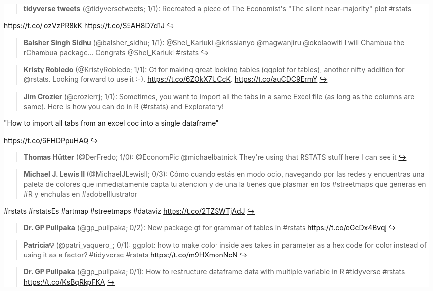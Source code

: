 


> **tidyverse tweets** (@tidyversetweets; 1/1): Recreated a piece of The Economist's "The silent near-majority" plot #rstats 
>
 https://t.co/lozVzPR8kK https://t.co/S5AH8D7d1J  [&#8618;](https://twitter.com/dataandme/status/1248008084154277890)




> **Balsher Singh Sidhu** (@balsher_sidhu; 1/1): @Shel_Kariuki @krissianyo @magwanjiru @okolaowiti I will Chambua the rChambua package... Congrats @Shel_Kariuki #rstats  [&#8618;](https://twitter.com/dataandme/status/1248004895749197825)




> **Kristy Robledo** (@KristyRobledo; 1/1): Gt for making great looking tables (ggplot for tables), another nifty addition for @rstats. Looking forward to use it :-). https://t.co/6ZOkX7UCcK. https://t.co/auCDC9ErmY  [&#8618;](https://twitter.com/dataandme/status/1248003476485025795)




> **Jim Crozier** (@crozierrj; 1/1): Sometimes, you want to import all the tabs in a same Excel file (as long as the columns are same). Here is how you can do in R (#rstats) and Exploratory! 
>
"How to import all tabs from an excel doc into a single dataframe"
>
https://t.co/6FHDPpuHAQ  [&#8618;](https://twitter.com/dataandme/status/1248000162657492992)




> **Thomas Hütter** (@DerFredo; 1/0): @EconomPic @michaelbatnick They're using that RSTATS stuff here I can see it  [&#8618;](https://twitter.com/dataandme/status/1247999196134805510)




> **Michael J. Lewis II** (@MichaelJLewisII; 0/3): Cómo cuando estás en modo ocio, navegando por las redes y encuentras una paleta de colores que inmediatamente capta tu atención y de una la tienes que plasmar en los #streetmaps que generas en #R y enchulas en #adobeIllustrator
>
#rstats #rstatsEs #artmap #streetmaps #dataviz https://t.co/2TZSWTjAdJ  [&#8618;](https://twitter.com/dataandme/status/1247996381350035459)




> **Dr. GP Pulipaka** (@gp_pulipaka; 0/2): New package gt for grammar of tables in #rstats https://t.co/eGcDx4Bvqj  [&#8618;](https://twitter.com/dataandme/status/1248070632891432960)




> **Patricia💡** (@patri_vaquero_; 0/1): ggplot: how to make color inside aes takes in parameter as a hex code for color instead of using it as a factor? #tidyverse #rstats https://t.co/m9HXmonNcN  [&#8618;](https://twitter.com/dataandme/status/1248070738302636032)




> **Dr. GP Pulipaka** (@gp_pulipaka; 0/1): How to restructure dataframe data with multiple variable in R #tidyverse #rstats https://t.co/KsBqRkpFKA  [&#8618;](https://twitter.com/dataandme/status/1248071969913929733)
